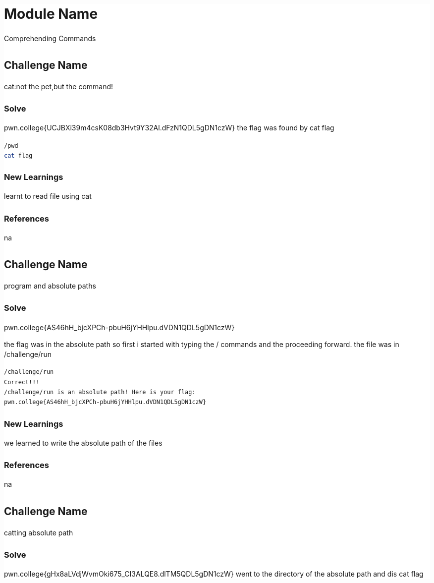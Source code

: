 # Module Name

Comprehending Commands

## Challenge Name
cat:not the pet,but the command!
### Solve
pwn.college{UCJBXi39m4csK08db3Hvt9Y32Al.dFzN1QDL5gDN1czW}
 the flag was found by cat flag
```bash
/pwd
cat flag
```

### New Learnings
learnt to read file using cat 

### References 
na


## Challenge Name
program and absolute paths
### Solve
pwn.college{AS46hH_bjcXPCh-pbuH6jYHHlpu.dVDN1QDL5gDN1czW}

the flag was in the absolute path so first i started with typing the / commands and the proceeding forward. the file was in /challenge/run

```bash
/challenge/run
Correct!!!
/challenge/run is an absolute path! Here is your flag:
pwn.college{AS46hH_bjcXPCh-pbuH6jYHHlpu.dVDN1QDL5gDN1czW}
```

### New Learnings
we learned to write the absolute path of the files

### References 
na



## Challenge Name
catting absolute path
### Solve
pwn.college{gHx8aLVdjWvmOki675_CI3ALQE8.dlTM5QDL5gDN1czW}
went to the directory of the absolute path and dis cat flag
